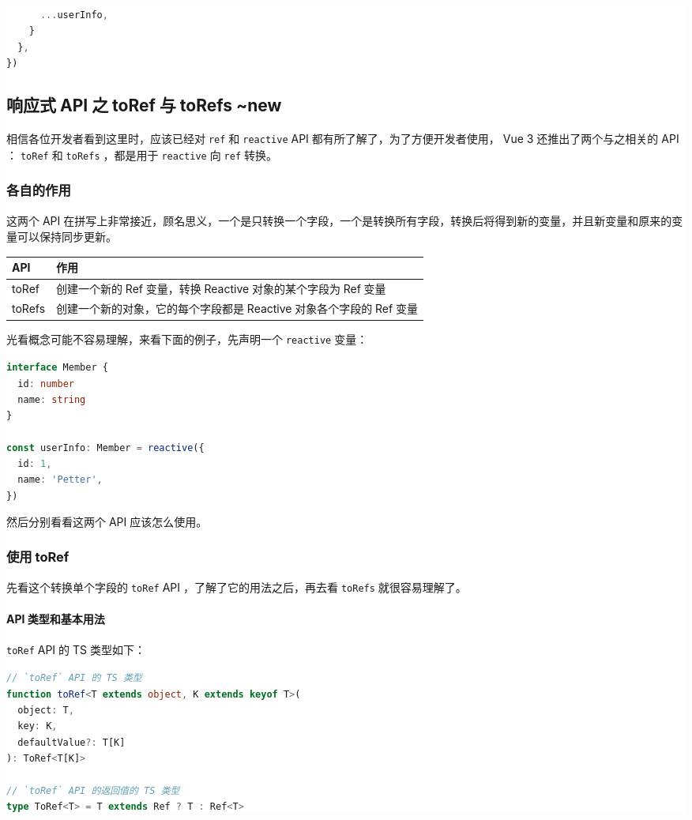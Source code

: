 ```ts
      ...userInfo,
    }
  },
})
```

## 响应式 API 之 toRef 与 toRefs ~new

相信各位开发者看到这里时，应该已经对 `ref` 和 `reactive` API 都有所了解了，为了方便开发者使用， Vue 3 还推出了两个与之相关的 API ： `toRef` 和 `toRefs` ，都是用于 `reactive` 向 `ref` 转换。

### 各自的作用

这两个 API 在拼写上非常接近，顾名思义，一个是只转换一个字段，一个是转换所有字段，转换后将得到新的变量，并且新变量和原来的变量可以保持同步更新。

| API    | 作用                                                                |
| :----- | :------------------------------------------------------------------ |
| toRef  | 创建一个新的 Ref 变量，转换 Reactive 对象的某个字段为 Ref 变量      |
| toRefs | 创建一个新的对象，它的每个字段都是 Reactive 对象各个字段的 Ref 变量 |

光看概念可能不容易理解，来看下面的例子，先声明一个 `reactive` 变量：

```ts
interface Member {
  id: number
  name: string
}

const userInfo: Member = reactive({
  id: 1,
  name: 'Petter',
})
```

然后分别看看这两个 API 应该怎么使用。

### 使用 toRef

先看这个转换单个字段的 `toRef` API ，了解了它的用法之后，再去看 `toRefs` 就很容易理解了。

#### API 类型和基本用法

`toRef` API 的 TS 类型如下：

```ts
// `toRef` API 的 TS 类型
function toRef<T extends object, K extends keyof T>(
  object: T,
  key: K,
  defaultValue?: T[K]
): ToRef<T[K]>

// `toRef` API 的返回值的 TS 类型
type ToRef<T> = T extends Ref ? T : Ref<T>
```


  [key: string]: unknown
  [key: string]: any
  [K in keyof T]: ToRef<T[K]>